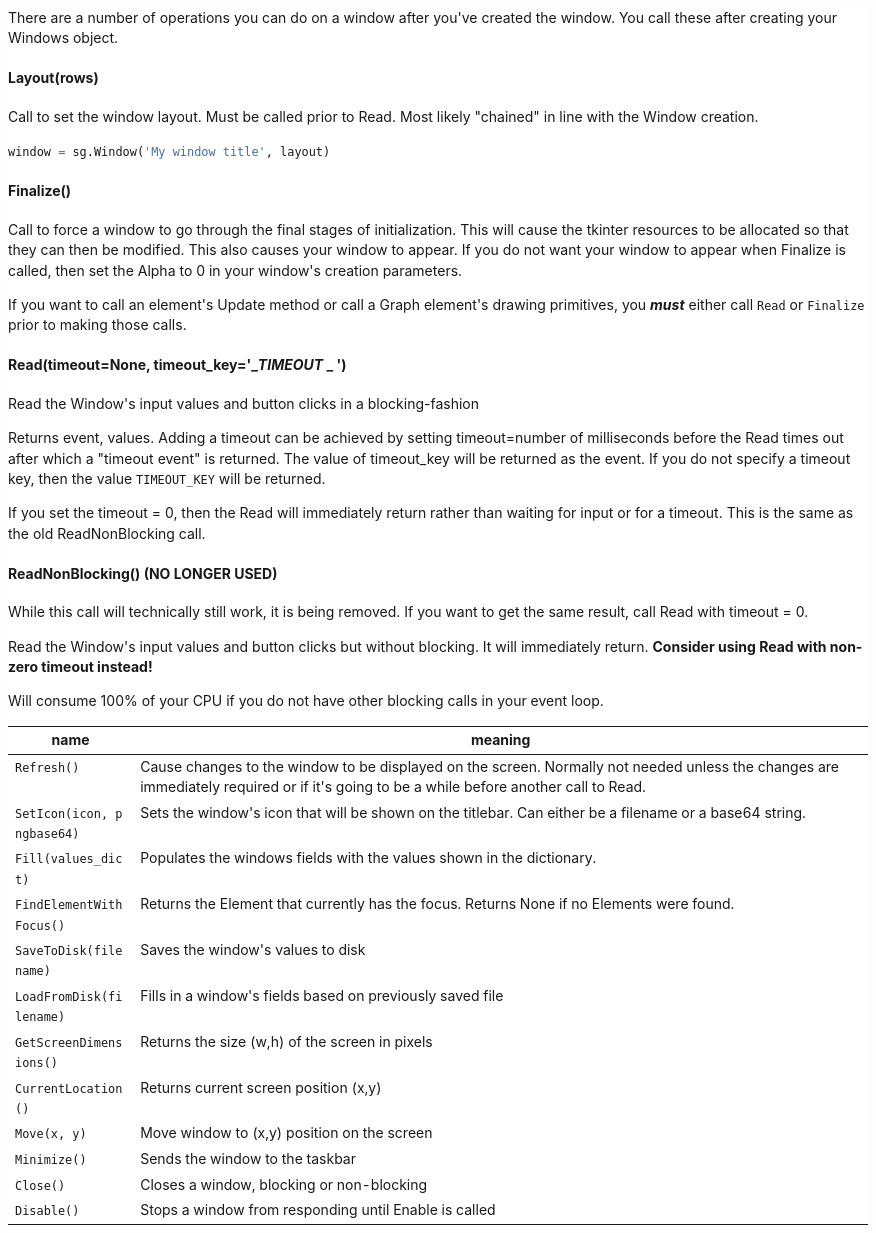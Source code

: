 There are a number of operations you can do on a window after you've created the window.  You call these after creating your Windows object.

#### Layout(rows)

Call to set the window layout.  Must be called prior to Read.  Most likely "chained" in line with the Window creation.

```python
window = sg.Window('My window title', layout)
```

#### Finalize()

Call to force a window to go through the final stages of initialization.  This will cause the tkinter resources to be allocated so that they can then be modified.    This also causes your window to appear.  If you do not want your window to appear when Finalize is called, then set the Alpha to 0 in your window's creation parameters.

If you want to call an element's Update method or call a Graph element's drawing primitives, you ***must*** either call `Read` or `Finalize` prior to making those calls.


#### Read(timeout=None, timeout_key='__TIMEOUT_ _ ')

Read the Window's input values and button clicks in a blocking-fashion

Returns event, values.  Adding a timeout can be achieved by setting timeout=number of milliseconds before the Read times out after which a "timeout event" is returned.  The value of timeout_key will be returned as the event.   If you do not specify a timeout key, then the value `TIMEOUT_KEY` will be returned.

If you set the timeout = 0, then the Read will immediately return rather than waiting for input or for a timeout. This is the same as the old ReadNonBlocking call.

#### ReadNonBlocking()    (NO LONGER USED)

While this call will technically still work, it is being removed.  If you want to get the same result, call Read with timeout = 0.

Read the Window's input values and button clicks but without blocking.  It will immediately return.    **Consider using Read with non-zero timeout instead!**

Will consume 100% of your CPU if you do not have other blocking calls in your event loop.

|name|meaning|
|-|-|
| `Refresh() ` | Cause changes to the window to be displayed on the screen.  Normally not needed unless the changes are immediately required or if it's going to be a while before another call to Read.    |
| `SetIcon(icon, pngbase64) ` | Sets the window's icon that will be shown on the titlebar.    Can either be a filename or a base64 string.|
| `Fill(values_dict) ` | Populates the windows fields with the values shown in the dictionary.|
| `FindElementWithFocus() ` | Returns the Element that currently has the focus.  Returns None if no Elements were found.|
| `SaveToDisk(filename) ` | Saves the window's values to disk |
| `LoadFromDisk(filename) ` | Fills in a window's fields based on previously saved file |
| `GetScreenDimensions() ` | Returns the size (w,h) of the screen in pixels |
| `CurrentLocation() ` | Returns current screen position (x,y)  |
| `Move(x, y) ` | Move window to (x,y) position on the screen |
| `Minimize() ` | Sends the window to the taskbar |
| `Close() ` | Closes a window, blocking or non-blocking|
| `Disable() ` | Stops a window from  responding until Enable is called|
